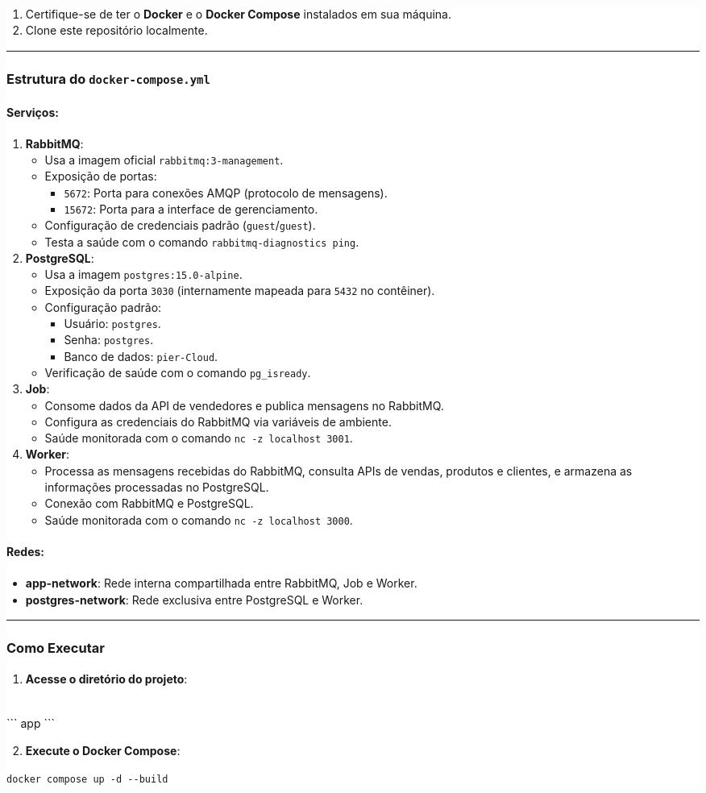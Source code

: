 1. Certifique-se de ter o **Docker** e o **Docker Compose** instalados em sua máquina.
2. Clone este repositório localmente.

- - -

### Estrutura do `docker-compose.yml`

#### Serviços:

1. **RabbitMQ**:
    * Usa a imagem oficial `rabbitmq:3-management`.
    * Exposição de portas:
        * `5672`: Porta para conexões AMQP (protocolo de mensagens).
        * `15672`: Porta para a interface de gerenciamento.
    * Configuração de credenciais padrão (`guest`/`guest`).
    * Testa a saúde com o comando `rabbitmq-diagnostics ping`.
2. **PostgreSQL**:
    * Usa a imagem `postgres:15.0-alpine`.
    * Exposição da porta `3030` (internamente mapeada para `5432` no contêiner).
    * Configuração padrão:
        * Usuário: `postgres`.
        * Senha: `postgres`.
        * Banco de dados: `pier-Cloud`.
    * Verificação de saúde com o comando `pg_isready`.
3. **Job**:
    * Consome dados da API de vendedores e publica mensagens no RabbitMQ.
    * Configura as credenciais do RabbitMQ via variáveis de ambiente.
    * Saúde monitorada com o comando `nc -z localhost 3001`.
4. **Worker**:
    * Processa as mensagens recebidas do RabbitMQ, consulta APIs de vendas, produtos e clientes, e armazena as informações processadas no PostgreSQL.
    * Conexão com RabbitMQ e PostgreSQL.
    * Saúde monitorada com o comando `nc -z localhost 3000`.

#### Redes:

* **app-network**: Rede interna compartilhada entre RabbitMQ, Job e Worker.
* **postgres-network**: Rede exclusiva entre PostgreSQL e Worker.

- - -

### Como Executar

1. **Acesse o diretório do projeto**:

<br>
```
 app
```

2. **Execute o Docker Compose**:

```
docker compose up -d --build
```
